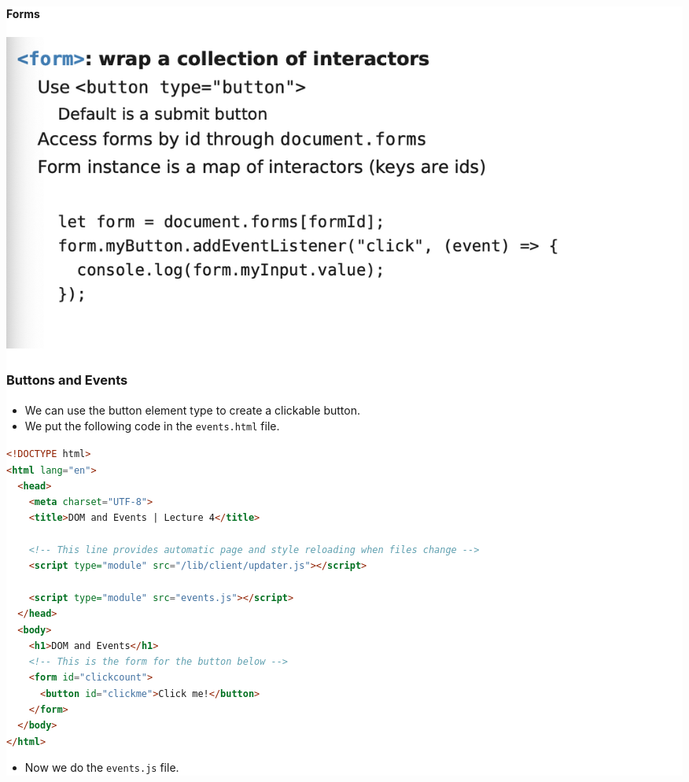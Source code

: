 #### Forms

![image-20230413154845292](../attachments/cs193x.assets/image-20230413154845292.png)

### Buttons and Events

* We can use the button element type to create a clickable button.
* We put the following code in the `events.html` file.

```html
<!DOCTYPE html>
<html lang="en">
  <head>
    <meta charset="UTF-8">
    <title>DOM and Events | Lecture 4</title>

    <!-- This line provides automatic page and style reloading when files change -->
    <script type="module" src="/lib/client/updater.js"></script>

    <script type="module" src="events.js"></script>
  </head>
  <body>
    <h1>DOM and Events</h1>
    <!-- This is the form for the button below -->
    <form id="clickcount">
      <button id="clickme">Click me!</button>
    </form>
  </body>
</html>
```

* Now we do the `events.js` file.

